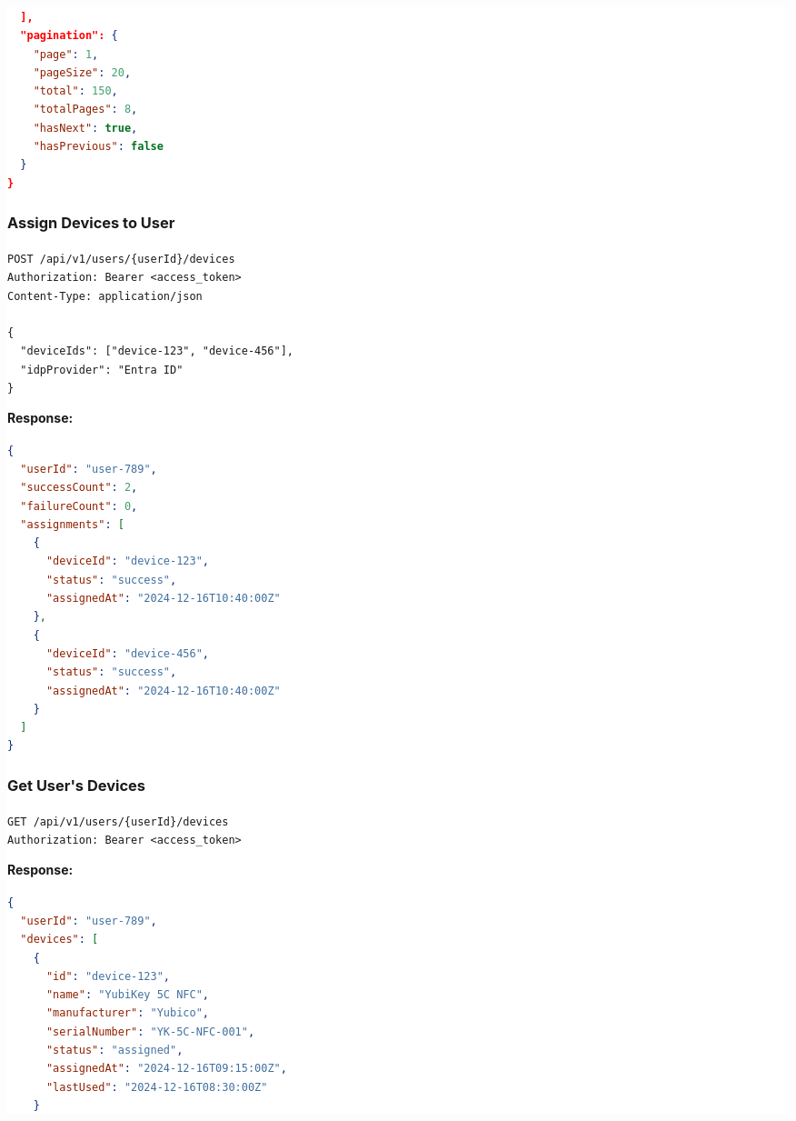 ```json
  ],
  "pagination": {
    "page": 1,
    "pageSize": 20,
    "total": 150,
    "totalPages": 8,
    "hasNext": true,
    "hasPrevious": false
  }
}
```

### Assign Devices to User
```http
POST /api/v1/users/{userId}/devices
Authorization: Bearer <access_token>
Content-Type: application/json

{
  "deviceIds": ["device-123", "device-456"],
  "idpProvider": "Entra ID"
}
```

**Response:**
```json
{
  "userId": "user-789",
  "successCount": 2,
  "failureCount": 0,
  "assignments": [
    {
      "deviceId": "device-123",
      "status": "success",
      "assignedAt": "2024-12-16T10:40:00Z"
    },
    {
      "deviceId": "device-456",
      "status": "success",
      "assignedAt": "2024-12-16T10:40:00Z"
    }
  ]
}
```

### Get User's Devices
```http
GET /api/v1/users/{userId}/devices
Authorization: Bearer <access_token>
```

**Response:**
```json
{
  "userId": "user-789",
  "devices": [
    {
      "id": "device-123",
      "name": "YubiKey 5C NFC",
      "manufacturer": "Yubico",
      "serialNumber": "YK-5C-NFC-001",
      "status": "assigned",
      "assignedAt": "2024-12-16T09:15:00Z",
      "lastUsed": "2024-12-16T08:30:00Z"
    }
```